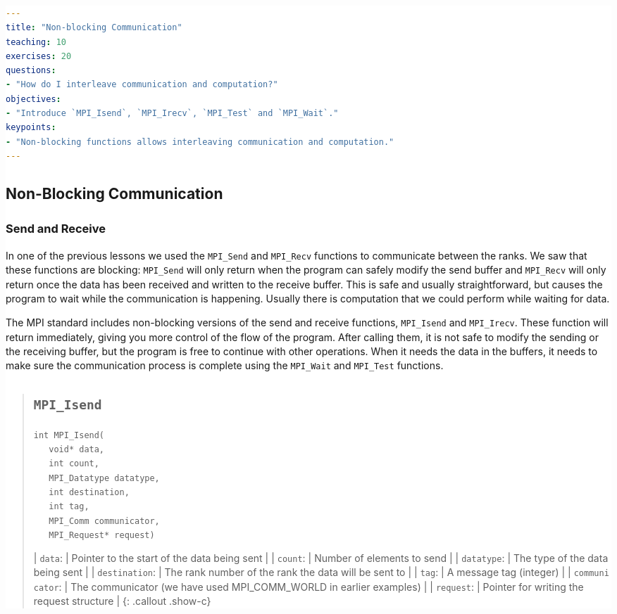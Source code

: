 ```yaml
---
title: "Non-blocking Communication"
teaching: 10
exercises: 20
questions:
- "How do I interleave communication and computation?"
objectives:
- "Introduce `MPI_Isend`, `MPI_Irecv`, `MPI_Test` and `MPI_Wait`."
keypoints:
- "Non-blocking functions allows interleaving communication and computation."
---
```


## Non-Blocking Communication

### Send and Receive

In one of the previous lessons we used the `MPI_Send` and `MPI_Recv` functions
to communicate between the ranks.
We saw that these functions are blocking:
`MPI_Send` will only return when the program can safely modify the send buffer and
`MPI_Recv` will only return once the data has been received and
written to the receive buffer.
This is safe and usually straightforward, but causes the program to wait
while the communication is happening.
Usually there is computation that we could perform while waiting for data.

The MPI standard includes non-blocking versions of the send and receive functions,
`MPI_Isend` and `MPI_Irecv`.
These function will return immediately, giving you more control of the flow
of the program. After calling them, it is not safe to modify the sending or
the receiving buffer, but the program is free to continue with other operations.
When it needs the data in the buffers, it needs to make sure the communication process
is complete using the `MPI_Wait` and `MPI_Test` functions.

> ## `MPI_Isend`
>
>~~~
> int MPI_Isend(
>    void* data,
>    int count,
>    MPI_Datatype datatype,
>    int destination,
>    int tag,
>    MPI_Comm communicator,
>    MPI_Request* request)
>~~~
>
> | `data`:         | Pointer to the start of the data being sent |
> | `count`:        | Number of elements to send |
> | `datatype`:     | The type of the data being sent |
> | `destination`:  | The rank number of the rank the data will be sent to |
> | `tag`:          | A message tag (integer) |
> | `communicator`: | The communicator (we have used MPI_COMM_WORLD in earlier examples) |
> | `request`:      | Pointer for writing the request structure |
{: .callout .show-c}
